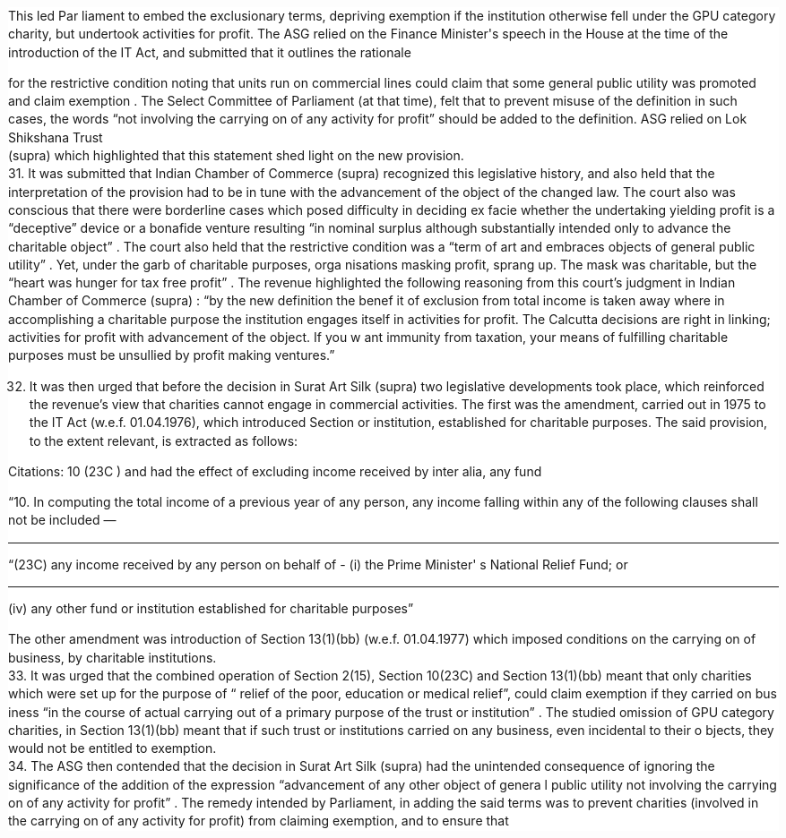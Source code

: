 This led Par liament to embed the exclusionary terms, depriving exemption if the 
institution otherwise fell under the GPU category  charity, but undertook activities 
for profit. The ASG relied on the Finance Minister's speech in the House at the 
time of the introduction  of the IT Act, and submitted that it outlines the rationale  

for the restrictive condition  noting that units  run on commercial lines could claim 
that some general public  utility was promoted and claim exemption . The Select 
Committee of Parliament (at that time), felt that to prevent misuse of the 
definition in such cases, the words “not involving the carrying on of any  activity 
for profit” should be added to the definition. ASG relied on Lok Shikshana Trust  
(supra) which highlighted that this statement shed light on the new provision.  
31. It was submitted that Indian Chamber of Commerce (supra) recognized this 
legislative history, and also held that the interpretation of the provision had to be 
in tune with  the advancement of the object of the changed law. The court also 
was conscious that there were borderline cases which posed difficulty in deciding 
ex facie  whether the undertaking yielding profit is a “deceptive”  device or a 
bonafide  venture resulting “in nominal surplus although substantially intended 
only to advance the charitable object” . The court also held that the restrictive 
condition was a “term of art and embraces objects of general public utility” . Yet, 
under the garb of charitable purposes, orga nisations masking profit, sprang up. 
The mask was charitable, but the “heart was hunger for tax free profit” . The 
revenue highlighted the following reasoning from this court’s judgment in Indian 
Chamber of Commerce  (supra) : 
“by the new definition the benef it of exclusion from total income is taken away 
where in accomplishing a charitable purpose the institution engages itself in 
activities for profit. The Calcutta decisions are right in linking; activities for 
profit with advancement of the object. If you w ant immunity from taxation, 
your means of fulfilling charitable purposes must be unsullied by profit 
making ventures.”  
 
32. It was then urged that before the decision in Surat Art Silk (supra) two 
legislative developments took place, which reinforced the revenue’s view that 
charities cannot engage in commercial activities. The first was the amendment, 
carried out in 1975 to the IT Act (w.e.f. 01.04.1976), which introduced Section 
or institution, established for charitable purposes. The said provision, to the extent 
relevant, is extracted as follows:  

Citations:
10 (23C ) and had the effect of excluding income received by inter alia, any fund

“10. In computing the total income of a previous year of any  person, any 
income falling within any of the following clauses shall not be included — 
*******         ********
     
“(23C)  any income received by any person on behalf of - 
(i) the Prime Minister' s National Relief Fund; or  
*******     *****     *****  
(iv) any other fund or institution established for charitable purposes”  
 
The other amendment was introduction of Section 13(1)(bb) (w.e.f. 01.04.1977) 
which imposed  conditions on the carrying on of business, by charitable 
institutions.  
33.  It was urged that the combined operation of Section 2(15), Section 
10(23C) and Section 13(1)(bb) meant that only charities which were set up for 
the purpose of “ relief of the poor, education or medical relief”, could claim 
exemption if they carried on bus iness “in the course of actual carrying out of a 
primary purpose of the trust or institution” . The studied omission of GPU 
category charities, in Section 13(1)(bb) meant that if such trust or institutions 
carried on any business, even incidental to their o bjects, they would not be 
entitled to exemption.  
34. The ASG then contended that the decision in Surat Art Silk (supra)  had the 
unintended consequence of ignoring the significance of the addition of the 
expression “advancement of any other object of genera l public utility not 
involving the carrying on of any activity for profit” . The remedy intended by 
Parliament, in adding the said terms was to prevent charities (involved in the 
carrying on of any activity for profit) from claiming exemption, and to ensure that 